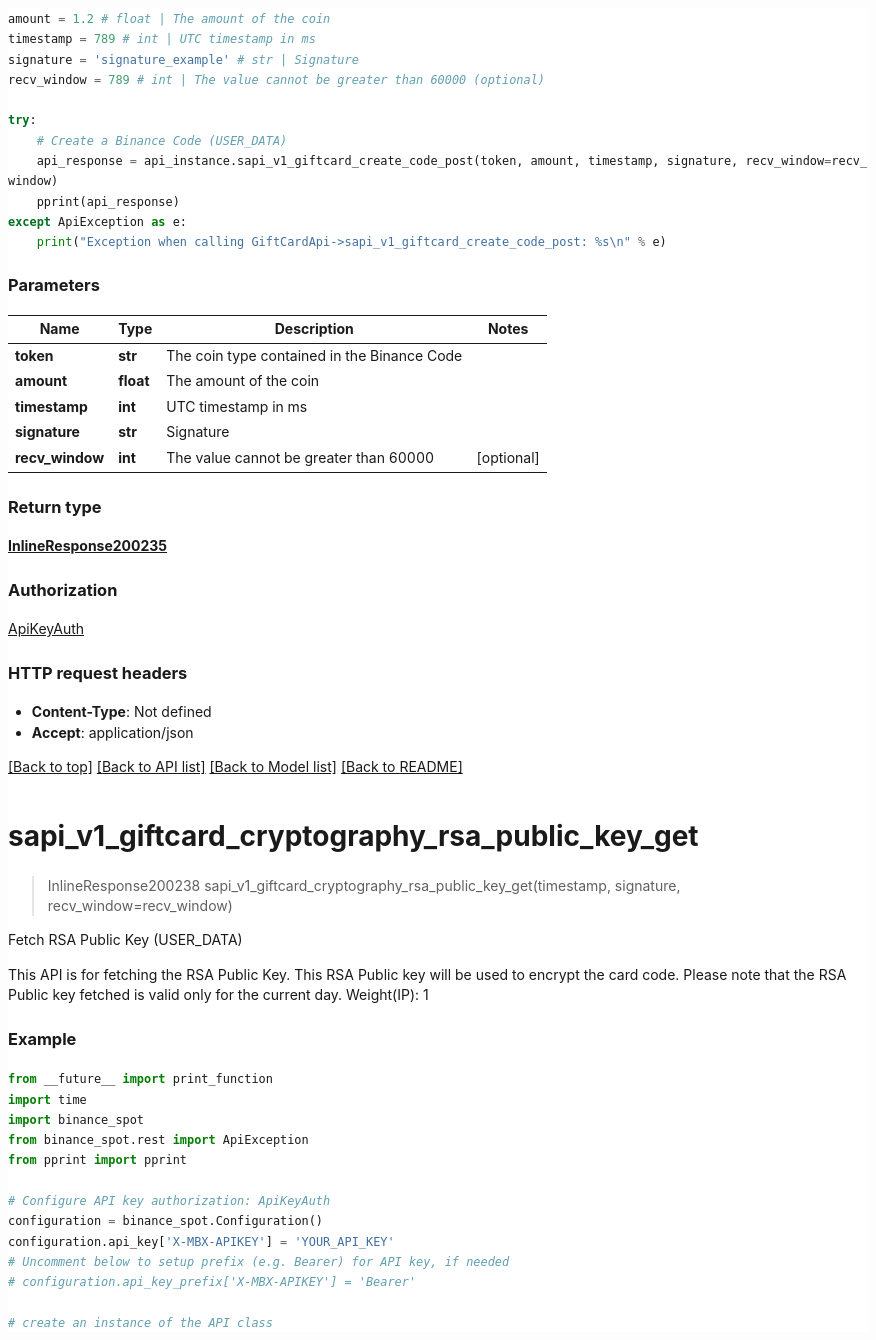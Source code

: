 ```python
amount = 1.2 # float | The amount of the coin
timestamp = 789 # int | UTC timestamp in ms
signature = 'signature_example' # str | Signature
recv_window = 789 # int | The value cannot be greater than 60000 (optional)

try:
    # Create a Binance Code (USER_DATA)
    api_response = api_instance.sapi_v1_giftcard_create_code_post(token, amount, timestamp, signature, recv_window=recv_window)
    pprint(api_response)
except ApiException as e:
    print("Exception when calling GiftCardApi->sapi_v1_giftcard_create_code_post: %s\n" % e)
```

### Parameters

Name | Type | Description  | Notes
------------- | ------------- | ------------- | -------------
 **token** | **str**| The coin type contained in the Binance Code | 
 **amount** | **float**| The amount of the coin | 
 **timestamp** | **int**| UTC timestamp in ms | 
 **signature** | **str**| Signature | 
 **recv_window** | **int**| The value cannot be greater than 60000 | [optional] 

### Return type

[**InlineResponse200235**](InlineResponse200235.md)

### Authorization

[ApiKeyAuth](../README.md#ApiKeyAuth)

### HTTP request headers

 - **Content-Type**: Not defined
 - **Accept**: application/json

[[Back to top]](#) [[Back to API list]](../README.md#documentation-for-api-endpoints) [[Back to Model list]](../README.md#documentation-for-models) [[Back to README]](../README.md)

# **sapi_v1_giftcard_cryptography_rsa_public_key_get**
> InlineResponse200238 sapi_v1_giftcard_cryptography_rsa_public_key_get(timestamp, signature, recv_window=recv_window)

Fetch RSA Public Key (USER_DATA)

This API is for fetching the RSA Public Key. This RSA Public key will be used to encrypt the card code. Please note that the RSA Public key fetched is valid only for the current day.  Weight(IP): 1

### Example
```python
from __future__ import print_function
import time
import binance_spot
from binance_spot.rest import ApiException
from pprint import pprint

# Configure API key authorization: ApiKeyAuth
configuration = binance_spot.Configuration()
configuration.api_key['X-MBX-APIKEY'] = 'YOUR_API_KEY'
# Uncomment below to setup prefix (e.g. Bearer) for API key, if needed
# configuration.api_key_prefix['X-MBX-APIKEY'] = 'Bearer'

# create an instance of the API class
```